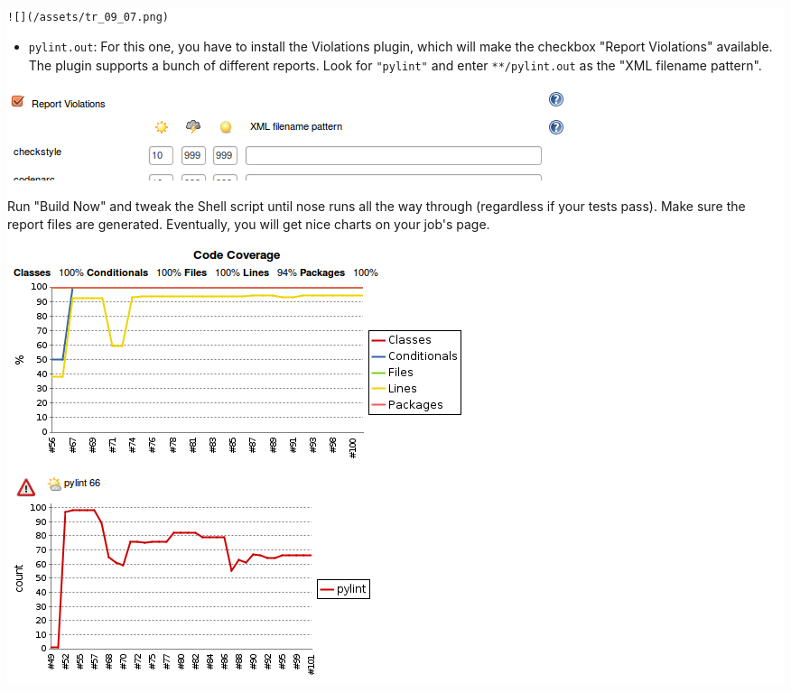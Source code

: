     ![](/assets/tr_09_07.png)

* `pylint.out`: For this one, you have to install the Violations plugin, which will make the checkbox "Report Violations" available. The plugin supports a bunch of different reports. Look for `"pylint"` and enter `**/pylint.out` as the "XML filename pattern".

![](/assets/tr_09_08.png)

Run "Build Now" and tweak the Shell script until nose runs all the way through (regardless if your tests pass). Make sure the report files are generated. Eventually, you will get nice charts on your job's page.

![](/assets/tr_09_09.png)

![](/assets/tr_09_10.png)
